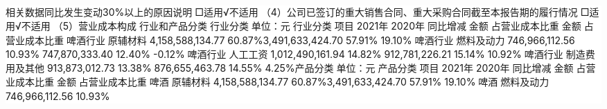 相关数据同比发生变动30%以上的原因说明
□适用√不适用
（4）公司已签订的重大销售合同、重大采购合同截至本报告期的履行情况
□适用√不适用
（5）营业成本构成
行业和产品分类
行业分类
单位：元
行业分类
项目
2021年
2020年
同比增减
金额
占营业成本比重
金额
占营业成本比重
啤酒行业
原辅材料
4,158,588,134.77
60.87%3,491,633,424.70
57.91%
19.10%
啤酒行业
燃料及动力
746,966,112.56
10.93%
747,870,333.40
12.40%
-0.12%
啤酒行业
人工工资
1,012,490,161.94
14.82%
912,781,226.21
15.14%
10.92%
啤酒行业
制造费用及其他
913,873,012.73
13.38%
876,655,463.78
14.55%
4.25%产品分类
单位：元
产品分类
项目
2021年
2020年
同比增减
金额
占营业成本比重
金额
占营业成本比重
啤酒
原辅材料
4,158,588,134.77
60.87%3,491,633,424.70
57.91%
19.10%
啤酒
燃料及动力
746,966,112.56
10.93%